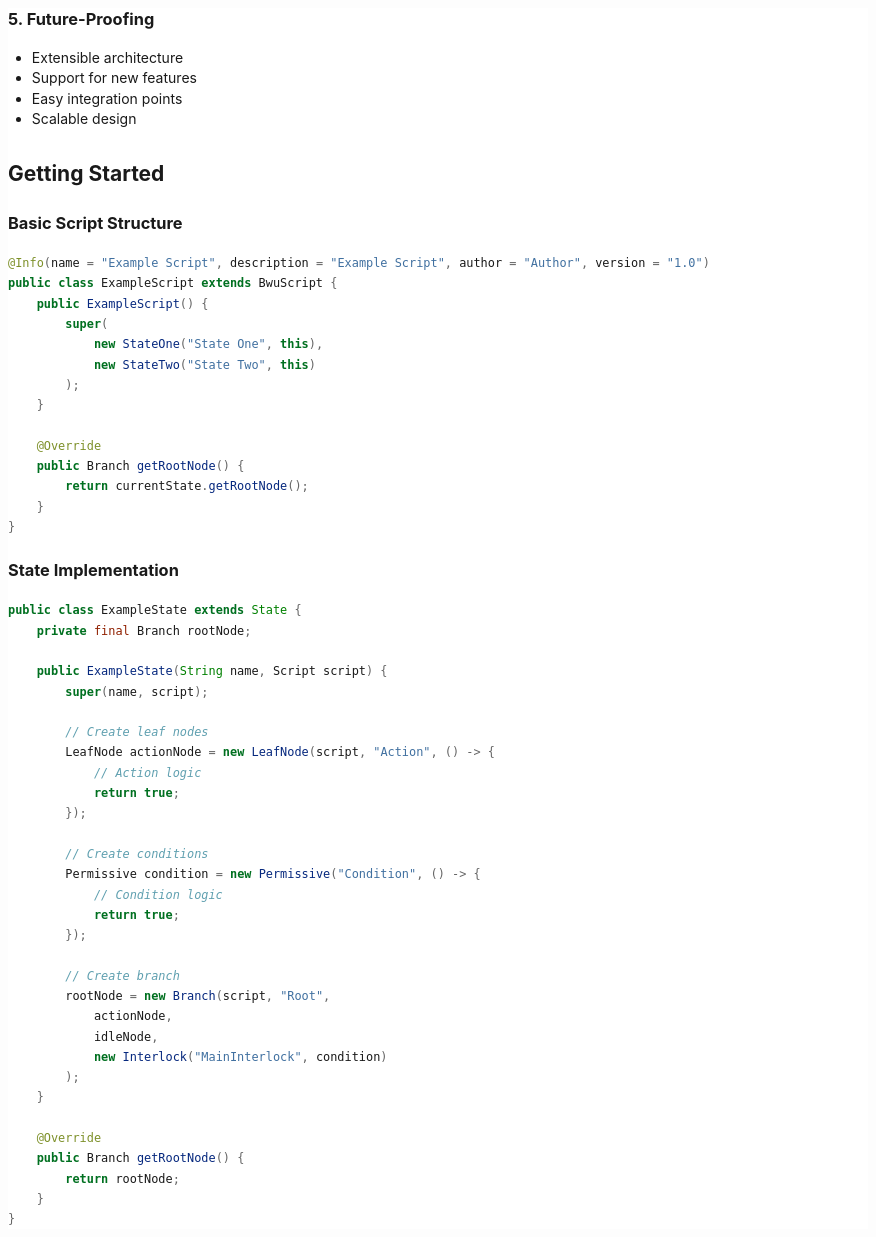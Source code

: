 ### 5. Future-Proofing
- Extensible architecture
- Support for new features
- Easy integration points
- Scalable design

## Getting Started

### Basic Script Structure
```java
@Info(name = "Example Script", description = "Example Script", author = "Author", version = "1.0")
public class ExampleScript extends BwuScript {
    public ExampleScript() {
        super(
            new StateOne("State One", this),
            new StateTwo("State Two", this)
        );
    }

    @Override
    public Branch getRootNode() {
        return currentState.getRootNode();
    }
}
```

### State Implementation
```java
public class ExampleState extends State {
    private final Branch rootNode;

    public ExampleState(String name, Script script) {
        super(name, script);
        
        // Create leaf nodes
        LeafNode actionNode = new LeafNode(script, "Action", () -> {
            // Action logic
            return true;
        });

        // Create conditions
        Permissive condition = new Permissive("Condition", () -> {
            // Condition logic
            return true;
        });

        // Create branch
        rootNode = new Branch(script, "Root",
            actionNode,
            idleNode,
            new Interlock("MainInterlock", condition)
        );
    }

    @Override
    public Branch getRootNode() {
        return rootNode;
    }
}
```
